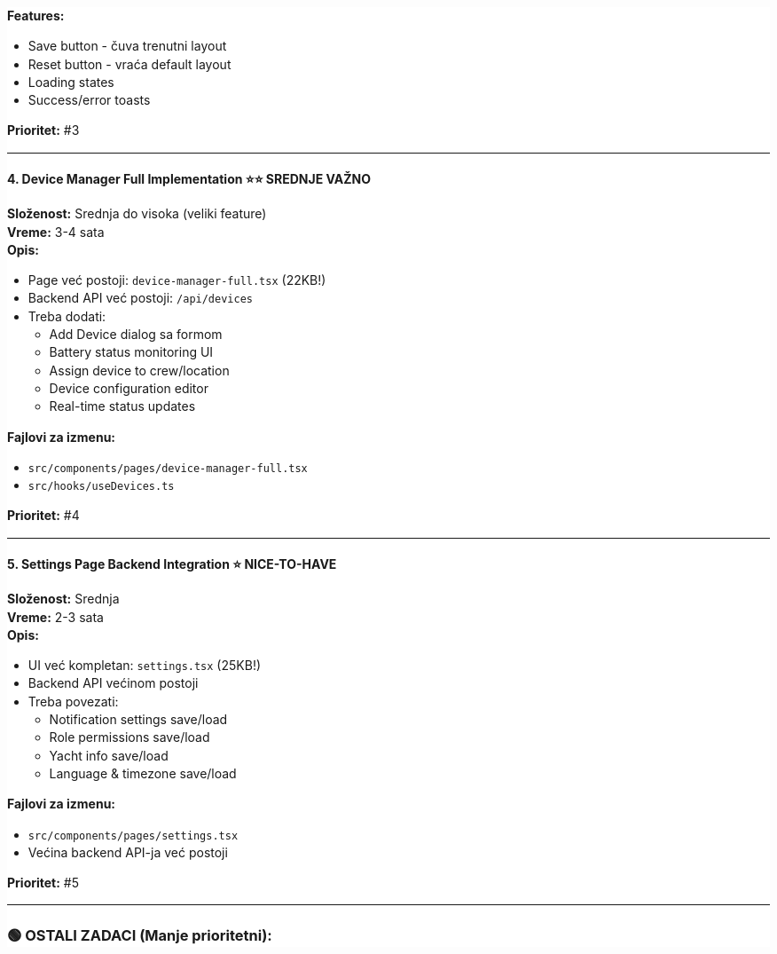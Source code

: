 **Features:**
- Save button - čuva trenutni layout
- Reset button - vraća default layout
- Loading states
- Success/error toasts

**Prioritet:** #3

---

#### **4. Device Manager Full Implementation** ⭐⭐ **SREDNJE VAŽNO**
**Složenost:** Srednja do visoka (veliki feature)  
**Vreme:** 3-4 sata  
**Opis:**
- Page već postoji: `device-manager-full.tsx` (22KB!)
- Backend API već postoji: `/api/devices`
- Treba dodati:
  - Add Device dialog sa formom
  - Battery status monitoring UI
  - Assign device to crew/location
  - Device configuration editor
  - Real-time status updates

**Fajlovi za izmenu:**
- `src/components/pages/device-manager-full.tsx`
- `src/hooks/useDevices.ts`

**Prioritet:** #4

---

#### **5. Settings Page Backend Integration** ⭐ **NICE-TO-HAVE**
**Složenost:** Srednja  
**Vreme:** 2-3 sata  
**Opis:**
- UI već kompletan: `settings.tsx` (25KB!)
- Backend API većinom postoji
- Treba povezati:
  - Notification settings save/load
  - Role permissions save/load
  - Yacht info save/load
  - Language & timezone save/load

**Fajlovi za izmenu:**
- `src/components/pages/settings.tsx`
- Većina backend API-ja već postoji

**Prioritet:** #5

---

### **🟢 OSTALI ZADACI (Manje prioritetni):**
